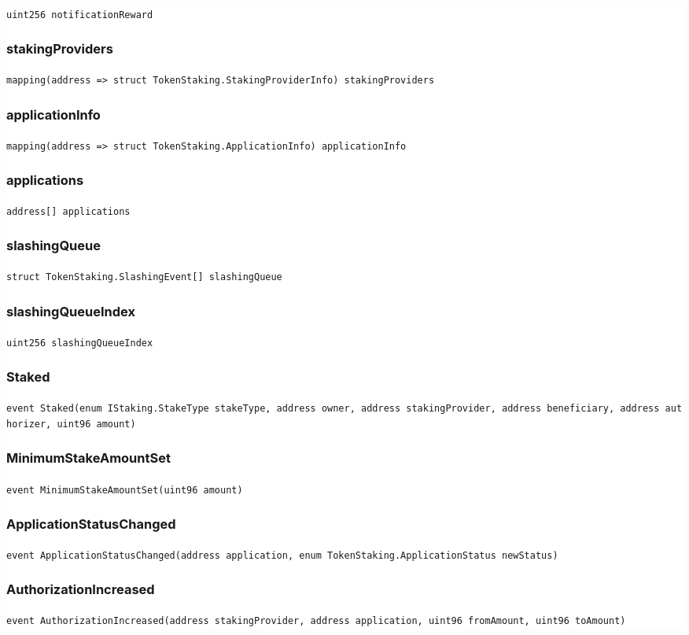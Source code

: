 ```solidity
uint256 notificationReward
```

### stakingProviders

```solidity
mapping(address => struct TokenStaking.StakingProviderInfo) stakingProviders
```

### applicationInfo

```solidity
mapping(address => struct TokenStaking.ApplicationInfo) applicationInfo
```

### applications

```solidity
address[] applications
```

### slashingQueue

```solidity
struct TokenStaking.SlashingEvent[] slashingQueue
```

### slashingQueueIndex

```solidity
uint256 slashingQueueIndex
```

### Staked

```solidity
event Staked(enum IStaking.StakeType stakeType, address owner, address stakingProvider, address beneficiary, address authorizer, uint96 amount)
```

### MinimumStakeAmountSet

```solidity
event MinimumStakeAmountSet(uint96 amount)
```

### ApplicationStatusChanged

```solidity
event ApplicationStatusChanged(address application, enum TokenStaking.ApplicationStatus newStatus)
```

### AuthorizationIncreased

```solidity
event AuthorizationIncreased(address stakingProvider, address application, uint96 fromAmount, uint96 toAmount)
```
